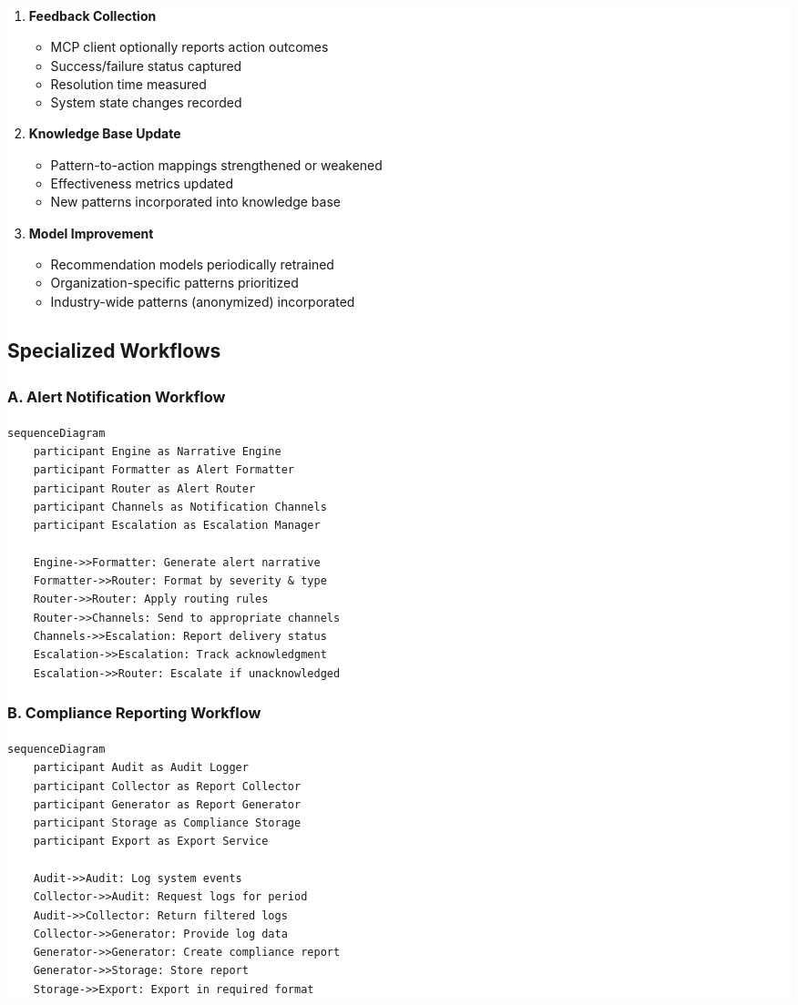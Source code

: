 1. **Feedback Collection**
   - MCP client optionally reports action outcomes
   - Success/failure status captured
   - Resolution time measured
   - System state changes recorded

2. **Knowledge Base Update**
   - Pattern-to-action mappings strengthened or weakened
   - Effectiveness metrics updated
   - New patterns incorporated into knowledge base

3. **Model Improvement**
   - Recommendation models periodically retrained
   - Organization-specific patterns prioritized
   - Industry-wide patterns (anonymized) incorporated

## Specialized Workflows

### A. Alert Notification Workflow

```mermaid
sequenceDiagram
    participant Engine as Narrative Engine
    participant Formatter as Alert Formatter
    participant Router as Alert Router
    participant Channels as Notification Channels
    participant Escalation as Escalation Manager

    Engine->>Formatter: Generate alert narrative
    Formatter->>Router: Format by severity & type
    Router->>Router: Apply routing rules
    Router->>Channels: Send to appropriate channels
    Channels->>Escalation: Report delivery status
    Escalation->>Escalation: Track acknowledgment
    Escalation->>Router: Escalate if unacknowledged
```

### B. Compliance Reporting Workflow

```mermaid
sequenceDiagram
    participant Audit as Audit Logger
    participant Collector as Report Collector
    participant Generator as Report Generator
    participant Storage as Compliance Storage
    participant Export as Export Service

    Audit->>Audit: Log system events
    Collector->>Audit: Request logs for period
    Audit->>Collector: Return filtered logs
    Collector->>Generator: Provide log data
    Generator->>Generator: Create compliance report
    Generator->>Storage: Store report
    Storage->>Export: Export in required format
```
